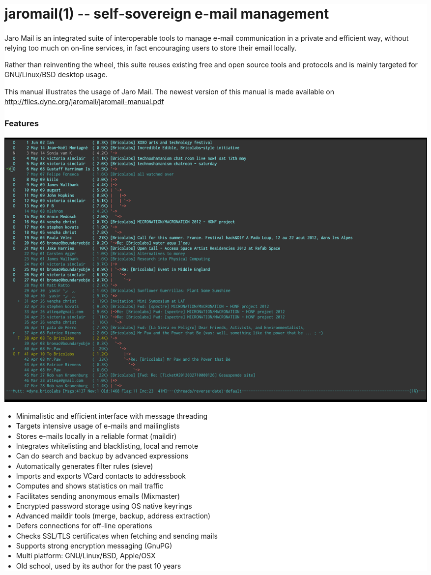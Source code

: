 jaromail(1) -- self-sovereign e-mail management
===============================================

Jaro Mail is an integrated suite of interoperable tools to manage e-mail
communication in a private and efficient way, without relying too much
on on-line services, in fact encouraging users to store their email
locally.

Rather than reinventing the wheel, this suite reuses existing free and
open source tools and protocols and is mainly targeted for GNU/Linux/BSD
desktop usage.

This manual illustrates the usage of Jaro Mail. The newest version of
this manual is made available on
<http://files.dyne.org/jaromail/jaromail-manual.pdf>

### Features

![](images/jaromail-shot.jpg)

- Minimalistic and efficient interface with message threading
- Targets intensive usage of e-mails and mailinglists
- Stores e-mails locally in a reliable format (maildir)
- Integrates whitelisting and blacklisting, local and remote
- Can do search and backup by advanced expressions
- Automatically generates filter rules (sieve)
- Imports and exports VCard contacts to addressbook
- Computes and shows statistics on mail traffic
- Facilitates sending anonymous emails (Mixmaster)
- Encrypted password storage using OS native keyrings
- Advanced maildir tools (merge, backup, address extraction)
- Defers connections for off-line operations
- Checks SSL/TLS certificates when fetching and sending mails
- Supports strong encryption messaging (GnuPG)
- Multi platform: GNU/Linux/BSD, Apple/OSX
- Old school, used by its author for the past 10 years
